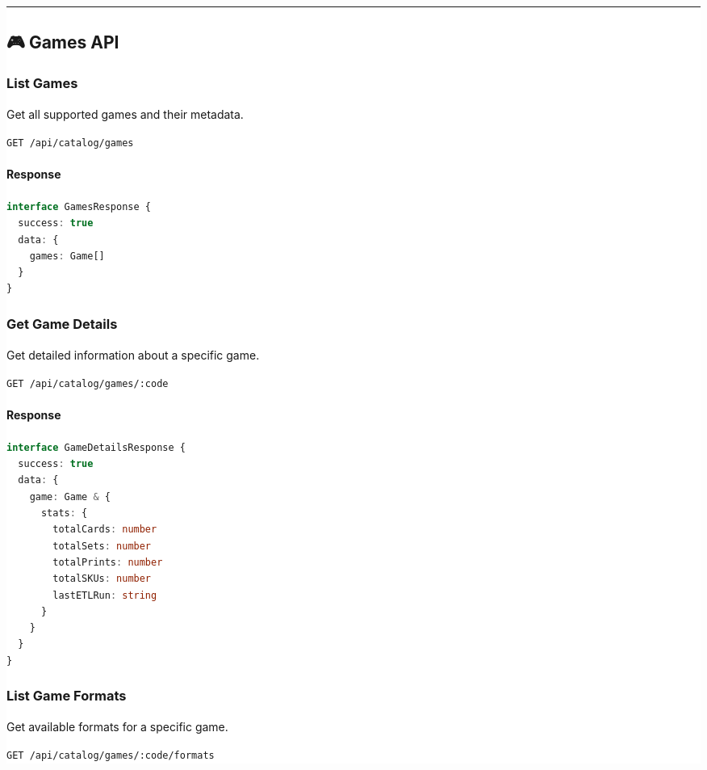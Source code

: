 
---

## 🎮 Games API

### List Games
Get all supported games and their metadata.

```http
GET /api/catalog/games
```

#### Response
```typescript
interface GamesResponse {
  success: true
  data: {
    games: Game[]
  }
}
```

### Get Game Details
Get detailed information about a specific game.

```http
GET /api/catalog/games/:code
```

#### Response
```typescript
interface GameDetailsResponse {
  success: true
  data: {
    game: Game & {
      stats: {
        totalCards: number
        totalSets: number
        totalPrints: number
        totalSKUs: number
        lastETLRun: string
      }
    }
  }
}
```

### List Game Formats
Get available formats for a specific game.

```http
GET /api/catalog/games/:code/formats
```
